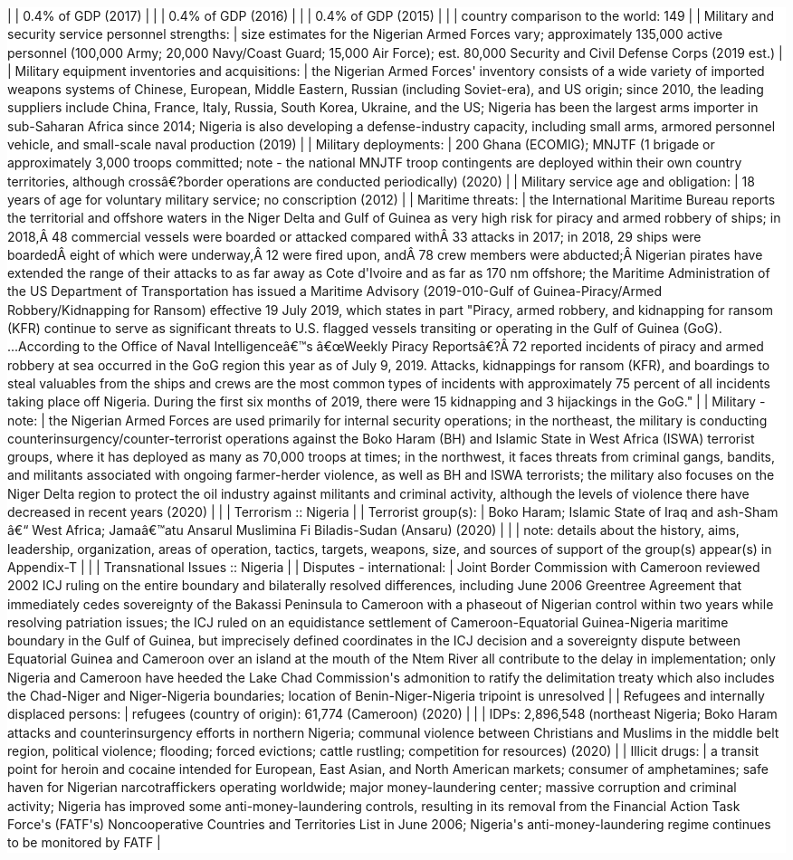 | | 0.4% of GDP (2017) |
| | 0.4% of GDP (2016) |
| | 0.4% of GDP (2015) |
| | country comparison to the world: 149 |
| Military and security service personnel strengths: | size estimates for the Nigerian Armed Forces vary; approximately 135,000 active personnel (100,000 Army; 20,000 Navy/Coast Guard; 15,000 Air Force); est. 80,000 Security and Civil Defense Corps (2019 est.) |
| Military equipment inventories and acquisitions: | the Nigerian Armed Forces' inventory consists of a wide variety of imported weapons systems of Chinese, European, Middle Eastern, Russian (including Soviet-era), and US origin; since 2010, the leading suppliers include China, France, Italy, Russia, South Korea, Ukraine, and the US; Nigeria has been the largest arms importer in sub-Saharan Africa since 2014; Nigeria is also developing a defense-industry capacity, including small arms, armored personnel vehicle, and small-scale naval production (2019) |
| Military deployments: | 200 Ghana (ECOMIG); MNJTF (1 brigade or approximately 3,000 troops committed; note - the national MNJTF troop contingents are deployed within their own country territories, although crossâ€?border operations are conducted periodically) (2020) |
| Military service age and obligation: | 18 years of age for voluntary military service; no conscription (2012) |
| Maritime threats: | the International Maritime Bureau reports the territorial and offshore waters in the Niger Delta and Gulf of Guinea as very high risk for piracy and armed robbery of ships; in 2018,Â 48 commercial vessels were boarded or attacked compared withÂ 33 attacks in 2017; in 2018, 29 ships were boardedÂ eight of which were underway,Â 12 were fired upon, andÂ 78 crew members were abducted;Â Nigerian pirates have extended the range of their attacks to as far away as Cote d'Ivoire and as far as 170 nm offshore; the Maritime Administration of the US Department of Transportation has issued a Maritime Advisory (2019-010-Gulf of Guinea-Piracy/Armed Robbery/Kidnapping for Ransom) effective 19 July 2019, which states in part "Piracy, armed robbery, and kidnapping for ransom (KFR) continue to serve as significant threats to U.S. flagged vessels transiting or operating in the Gulf of Guinea (GoG). ...According to the Office of Naval Intelligenceâ€™s â€œWeekly Piracy Reportsâ€?Â 72 reported incidents of piracy and armed robbery at sea occurred in the GoG region this year as of July 9, 2019. Attacks, kidnappings for ransom (KFR), and boardings to steal valuables from the ships and crews are the most common types of incidents with approximately 75 percent of all incidents taking place off Nigeria. During the first six months of 2019, there were 15 kidnapping and 3 hijackings in the GoG." |
| Military - note: | the Nigerian Armed Forces are used primarily for internal security operations; in the northeast, the military is conducting counterinsurgency/counter-terrorist operations against the Boko Haram (BH) and Islamic State in West Africa (ISWA) terrorist groups, where it has deployed as many as 70,000 troops at times; in the northwest, it faces threats from criminal gangs, bandits, and militants associated with ongoing farmer-herder violence, as well as BH and ISWA terrorists; the military also focuses on the Niger Delta region to protect the oil industry against militants and criminal activity, although the levels of violence there have decreased in recent years (2020) |
| | Terrorism :: Nigeria |
| Terrorist group(s): | Boko Haram; Islamic State of Iraq and ash-Sham â€“ West Africa; Jamaâ€™atu Ansarul Muslimina Fi Biladis-Sudan (Ansaru) (2020) |
| | note: details about the history, aims, leadership, organization, areas of operation, tactics, targets, weapons, size, and sources of support of the group(s) appear(s) in Appendix-T |
| | Transnational Issues :: Nigeria |
| Disputes - international: | Joint Border Commission with Cameroon reviewed 2002 ICJ ruling on the entire boundary and bilaterally resolved differences, including June 2006 Greentree Agreement that immediately cedes sovereignty of the Bakassi Peninsula to Cameroon with a phaseout of Nigerian control within two years while resolving patriation issues; the ICJ ruled on an equidistance settlement of Cameroon-Equatorial Guinea-Nigeria maritime boundary in the Gulf of Guinea, but imprecisely defined coordinates in the ICJ decision and a sovereignty dispute between Equatorial Guinea and Cameroon over an island at the mouth of the Ntem River all contribute to the delay in implementation; only Nigeria and Cameroon have heeded the Lake Chad Commission's admonition to ratify the delimitation treaty which also includes the Chad-Niger and Niger-Nigeria boundaries; location of Benin-Niger-Nigeria tripoint is unresolved |
| Refugees and internally displaced persons: | refugees (country of origin): 61,774 (Cameroon) (2020) |
| | IDPs: 2,896,548 (northeast Nigeria; Boko Haram attacks and counterinsurgency efforts in northern Nigeria; communal violence between Christians and Muslims in the middle belt region, political violence; flooding; forced evictions; cattle rustling; competition for resources) (2020) |
| Illicit drugs: | a transit point for heroin and cocaine intended for European, East Asian, and North American markets; consumer of amphetamines; safe haven for Nigerian narcotraffickers operating worldwide; major money-laundering center; massive corruption and criminal activity; Nigeria has improved some anti-money-laundering controls, resulting in its removal from the Financial Action Task Force's (FATF's) Noncooperative Countries and Territories List in June 2006; Nigeria's anti-money-laundering regime continues to be monitored by FATF |
